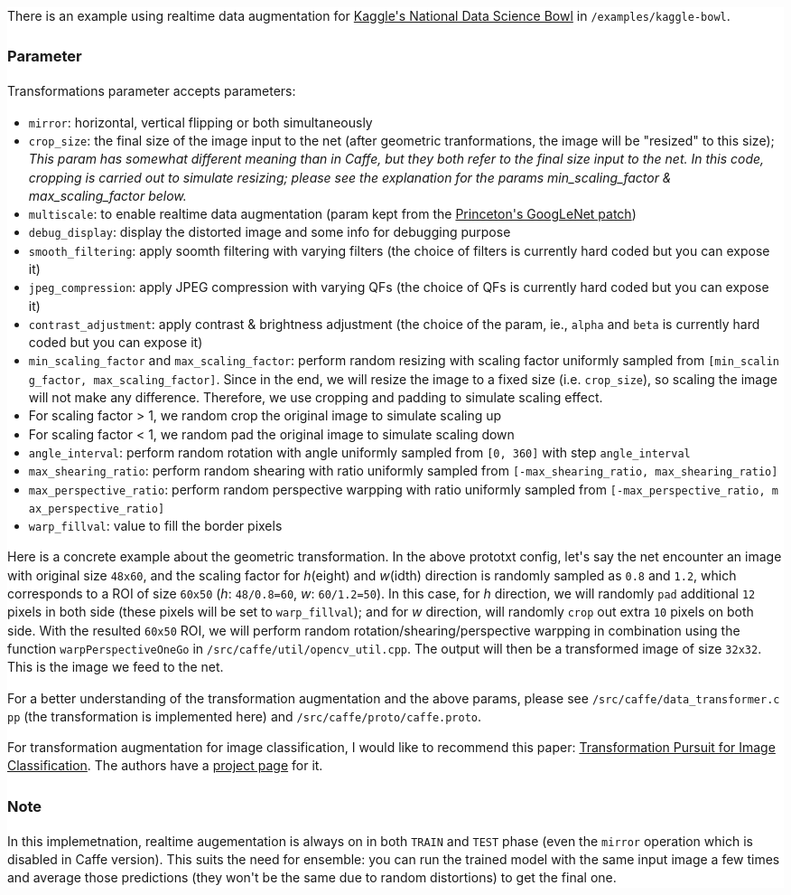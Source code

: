 There is an example using realtime data augmentation for [Kaggle's National Data Science Bowl](https://www.kaggle.com/c/datasciencebowl) in `/examples/kaggle-bowl`.

### Parameter
Transformations parameter accepts parameters:
- `mirror`: horizontal, vertical flipping or both simultaneously
- `crop_size`: the final size of the image input to the net (after geometric tranformations, the image will be "resized" to this size); *This param has somewhat different meaning than in Caffe, but they both refer to the final size input to the net. In this code, cropping is carried out to simulate resizing; please see the explanation for the params min_scaling_factor \& max_scaling_factor below.*
- `multiscale`: to enable realtime data augmentation (param kept from the [Princeton's GoogLeNet patch](http://vision.princeton.edu/pvt/GoogLeNet/code/))
- `debug_display`: display the distorted image and some info for debugging purpose
- `smooth_filtering`: apply soomth filtering with varying filters (the choice of filters is currently hard coded but you can expose it)
- `jpeg_compression`: apply JPEG compression with varying QFs (the choice of QFs is currently hard coded but you can expose it)
- `contrast_adjustment`: apply contrast & brightness adjustment (the choice of the param, ie., `alpha` and `beta` is currently hard coded but you can expose it)
- `min_scaling_factor` and `max_scaling_factor`: perform random resizing with scaling factor uniformly sampled from `[min_scaling_factor, max_scaling_factor]`. Since in the end, we will resize the image to a fixed size (i.e. `crop_size`), so scaling the image will not make any difference. Therefore, we use cropping and padding to simulate scaling effect.
 - For scaling factor > 1, we random crop the original image to simulate scaling up
 - For scaling factor < 1, we random pad the original image to simulate scaling down
- `angle_interval`: perform random rotation with angle uniformly sampled from `[0, 360]` with step `angle_interval`
- `max_shearing_ratio`: perform random shearing with ratio uniformly sampled from `[-max_shearing_ratio, max_shearing_ratio]`
- `max_perspective_ratio`: perform random perspective warpping with ratio uniformly sampled from `[-max_perspective_ratio, max_perspective_ratio]`
- `warp_fillval`: value to fill the border pixels

Here is a concrete example about the geometric transformation. In the above prototxt config, let's say the net encounter an image with original size `48x60`, and the scaling factor for *h*(eight) and *w*(idth) direction is randomly sampled as `0.8` and `1.2`, which corresponds to a ROI of size `60x50` (*h*: `48/0.8=60`, *w*: `60/1.2=50`). In this case, for *h* direction, we will randomly `pad` additional `12` pixels in both side (these pixels will be set to `warp_fillval`); and for *w* direction, will randomly `crop` out extra `10` pixels on both side. With the resulted `60x50` ROI, we will perform random rotation/shearing/perspective warpping in combination using the function `warpPerspectiveOneGo` in `/src/caffe/util/opencv_util.cpp`. The output will then be a transformed image of size `32x32`. This is the image we feed to the net.
 
For a better understanding of the transformation augmentation and the above params, please see `/src/caffe/data_transformer.cpp` (the transformation is implemented here) and `/src/caffe/proto/caffe.proto`.

For transformation augmentation for image classification, I would like to recommend this paper: [Transformation Pursuit for Image Classification](https://hal.inria.fr/hal-00979464/document). The authors have a [project page](http://lear.inrialpes.fr/people/paulin/projects/ITP/) for it.

### Note
In this implemetnation, realtime augementation is always on in both `TRAIN` and `TEST` phase (even the `mirror` operation which is disabled in Caffe version). This suits the need for ensemble: you can run the trained model with the same input image a few times and average those predictions (they won't be the same due to random distortions) to get the final one. 
